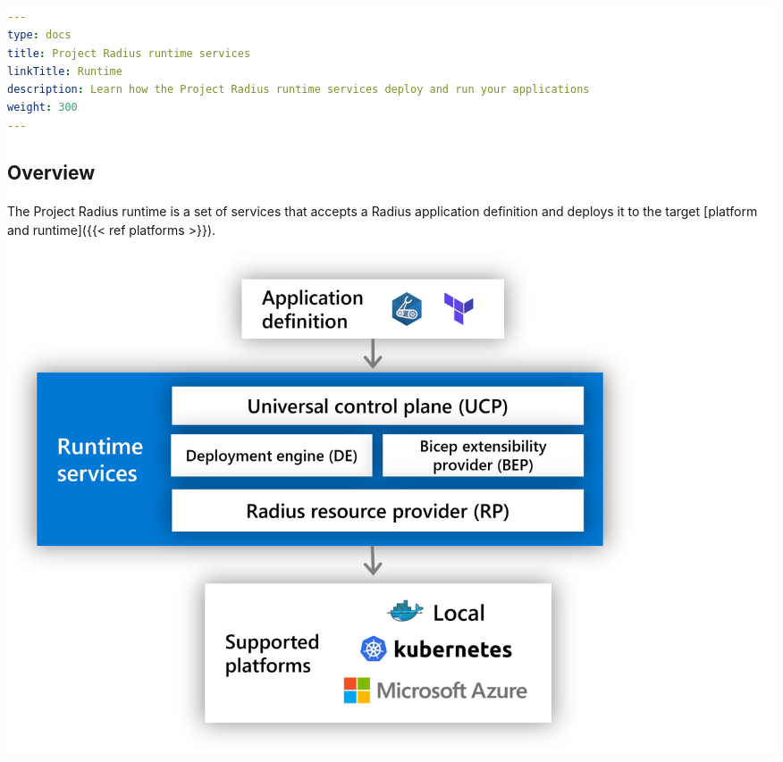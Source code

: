 ```yaml
---
type: docs
title: Project Radius runtime services
linkTitle: Runtime
description: Learn how the Project Radius runtime services deploy and run your applications
weight: 300
---
```


## Overview

The Project Radius runtime is a set of services that accepts a Radius application definition and deploys it to the target [platform and runtime]({{< ref platforms >}}).

<img src="runtime-services.png" alt="Diagram of the Project Radius runtime services" width="700" />
